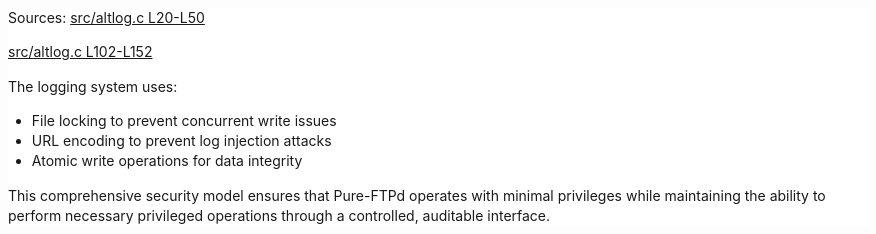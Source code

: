 Sources: [src/altlog.c L20-L50](https://github.com/jedisct1/pure-ftpd/blob/3818577a/src/altlog.c#L20-L50)

 [src/altlog.c L102-L152](https://github.com/jedisct1/pure-ftpd/blob/3818577a/src/altlog.c#L102-L152)

The logging system uses:

* File locking to prevent concurrent write issues
* URL encoding to prevent log injection attacks
* Atomic write operations for data integrity

This comprehensive security model ensures that Pure-FTPd operates with minimal privileges while maintaining the ability to perform necessary privileged operations through a controlled, auditable interface.
